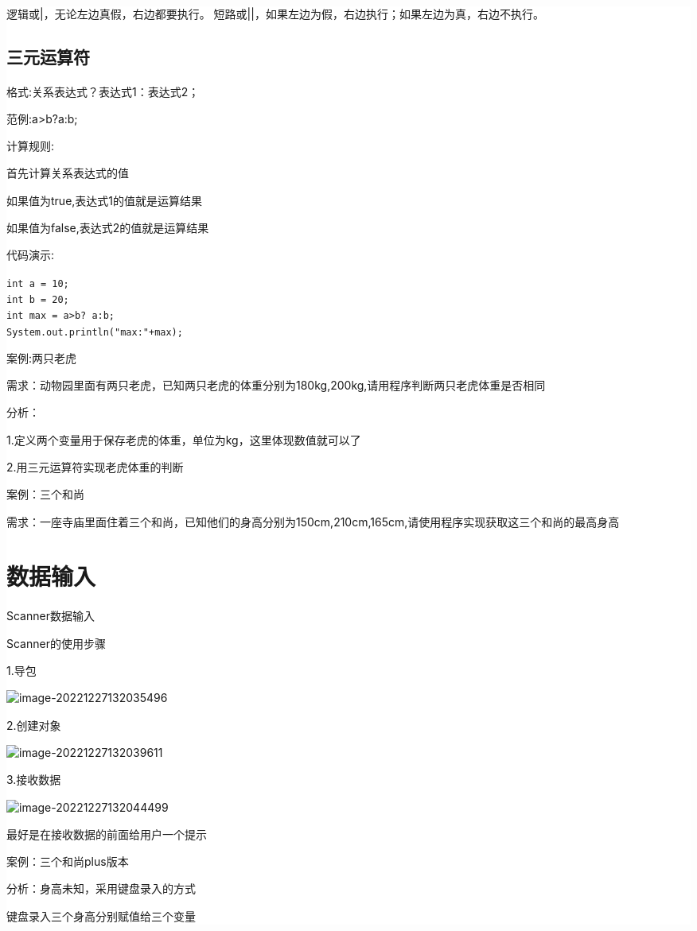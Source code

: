 逻辑或|，无论左边真假，右边都要执行。
短路或||，如果左边为假，右边执行；如果左边为真，右边不执行。

## 三元运算符

格式:关系表达式？表达式1：表达式2；

范例:a>b?a:b;

计算规则:

首先计算关系表达式的值

如果值为true,表达式1的值就是运算结果

如果值为false,表达式2的值就是运算结果

代码演示:

```
int a = 10;
int b = 20;
int max = a>b? a:b;
System.out.println("max:"+max);
```

案例:两只老虎

需求：动物园里面有两只老虎，已知两只老虎的体重分别为180kg,200kg,请用程序判断两只老虎体重是否相同

分析：

1.定义两个变量用于保存老虎的体重，单位为kg，这里体现数值就可以了

2.用三元运算符实现老虎体重的判断

案例：三个和尚

需求：一座寺庙里面住着三个和尚，已知他们的身高分别为150cm,210cm,165cm,请使用程序实现获取这三个和尚的最高身高

# 数据输入

Scanner数据输入

Scanner的使用步骤

1.导包

![image-20221227132035496](https://gitee.com/try-to-be-better/cloud-images/raw/master/img/image-20221227132035496.png)

2.创建对象

![image-20221227132039611](https://gitee.com/try-to-be-better/cloud-images/raw/master/img/image-20221227132039611.png)

3.接收数据

![image-20221227132044499](https://gitee.com/try-to-be-better/cloud-images/raw/master/img/image-20221227132044499.png)

最好是在接收数据的前面给用户一个提示

案例：三个和尚plus版本

分析：身高未知，采用键盘录入的方式

键盘录入三个身高分别赋值给三个变量
